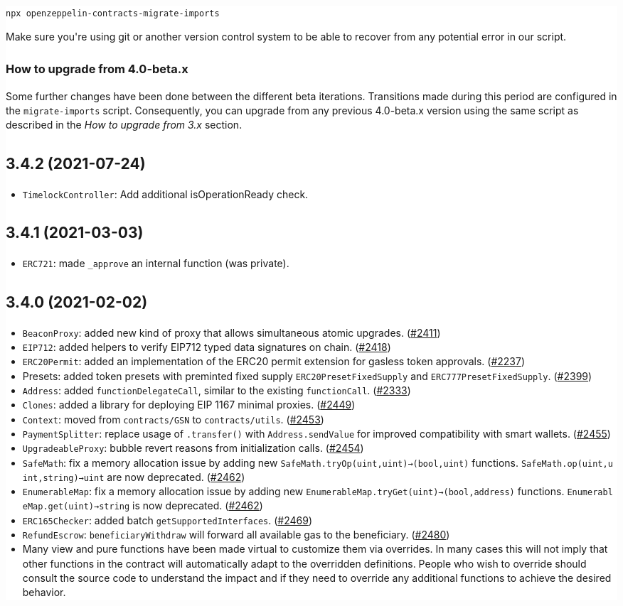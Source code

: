 ```
npx openzeppelin-contracts-migrate-imports
```

Make sure you're using git or another version control system to be able to recover from any potential error in our script.

### How to upgrade from 4.0-beta.x

Some further changes have been done between the different beta iterations. Transitions made during this period are configured in the `migrate-imports` script. Consequently, you can upgrade from any previous 4.0-beta.x version using the same script as described in the _How to upgrade from 3.x_ section.

## 3.4.2 (2021-07-24)

- `TimelockController`: Add additional isOperationReady check.

## 3.4.1 (2021-03-03)

- `ERC721`: made `_approve` an internal function (was private).

## 3.4.0 (2021-02-02)

- `BeaconProxy`: added new kind of proxy that allows simultaneous atomic upgrades. ([#2411](https://github.com/OpenZeppelin/openzeppelin-contracts/pull/2411))
- `EIP712`: added helpers to verify EIP712 typed data signatures on chain. ([#2418](https://github.com/OpenZeppelin/openzeppelin-contracts/pull/2418))
- `ERC20Permit`: added an implementation of the ERC20 permit extension for gasless token approvals. ([#2237](https://github.com/OpenZeppelin/openzeppelin-contracts/pull/2237))
- Presets: added token presets with preminted fixed supply `ERC20PresetFixedSupply` and `ERC777PresetFixedSupply`. ([#2399](https://github.com/OpenZeppelin/openzeppelin-contracts/pull/2399))
- `Address`: added `functionDelegateCall`, similar to the existing `functionCall`. ([#2333](https://github.com/OpenZeppelin/openzeppelin-contracts/pull/2333))
- `Clones`: added a library for deploying EIP 1167 minimal proxies. ([#2449](https://github.com/OpenZeppelin/openzeppelin-contracts/pull/2449))
- `Context`: moved from `contracts/GSN` to `contracts/utils`. ([#2453](https://github.com/OpenZeppelin/openzeppelin-contracts/pull/2453))
- `PaymentSplitter`: replace usage of `.transfer()` with `Address.sendValue` for improved compatibility with smart wallets. ([#2455](https://github.com/OpenZeppelin/openzeppelin-contracts/pull/2455))
- `UpgradeableProxy`: bubble revert reasons from initialization calls. ([#2454](https://github.com/OpenZeppelin/openzeppelin-contracts/pull/2454))
- `SafeMath`: fix a memory allocation issue by adding new `SafeMath.tryOp(uint,uint)→(bool,uint)` functions. `SafeMath.op(uint,uint,string)→uint` are now deprecated. ([#2462](https://github.com/OpenZeppelin/openzeppelin-contracts/pull/2462))
- `EnumerableMap`: fix a memory allocation issue by adding new `EnumerableMap.tryGet(uint)→(bool,address)` functions. `EnumerableMap.get(uint)→string` is now deprecated. ([#2462](https://github.com/OpenZeppelin/openzeppelin-contracts/pull/2462))
- `ERC165Checker`: added batch `getSupportedInterfaces`. ([#2469](https://github.com/OpenZeppelin/openzeppelin-contracts/pull/2469))
- `RefundEscrow`: `beneficiaryWithdraw` will forward all available gas to the beneficiary. ([#2480](https://github.com/OpenZeppelin/openzeppelin-contracts/pull/2480))
- Many view and pure functions have been made virtual to customize them via overrides. In many cases this will not imply that other functions in the contract will automatically adapt to the overridden definitions. People who wish to override should consult the source code to understand the impact and if they need to override any additional functions to achieve the desired behavior.

